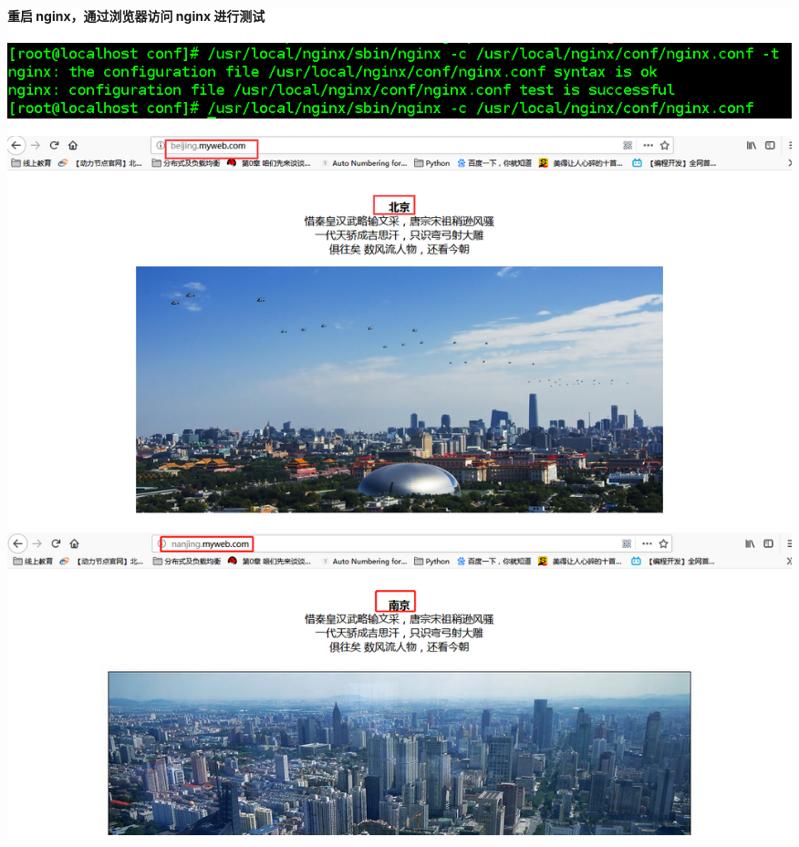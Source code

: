 #### 重启 nginx，通过浏览器访问 nginx 进行测试

![](../../4三千道藏/media/d2f94a6261aa44c6ed105d60b8eb4af6.png)

![](../../4三千道藏/media/5f351a101f32a301181ac50236d2aa20.png)

![](../../4三千道藏/media/1bc8b31d7b1c9260fd03a84b04075c78.png)
